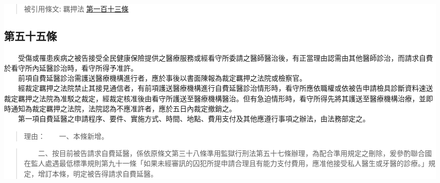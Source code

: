 > 被引用條文: 羈押法 [第一百十三條](../../法務/刑事/羈押法.md#第一百十三條-)



第五十五條 
-----------
　　受傷或罹患疾病之被告接受全民健康保險提供之醫療服務或經看守所委請之醫師醫治後，有正當理由認需由其他醫師診治，而請求自費於看守所內延醫診治時，看守所得予准許。  
　　前項自費延醫診治需護送醫療機構進行者，應於事後以書面陳報為裁定羈押之法院或檢察官。  
　　經裁定羈押之法院禁止其接見通信者，有前項護送醫療機構進行自費延醫診治情形時，看守所應依職權或依被告申請檢具診斷資料速送裁定羈押之法院為准駁之裁定，經裁定核准後由看守所護送至醫療機構醫治。但有急迫情形時，看守所得先將其護送至醫療機構治療，並即時通知為裁定羈押之法院，法院認為不應准許者，應於五日內裁定撤銷之。  
　　第一項自費延醫之申請程序、要件、實施方式、時間、地點、費用支付及其他應遵行事項之辦法，由法務部定之。  
> 理由：　　一、本條新增。

> 　　二、按目前被告請求自費延醫，係依原條文第三十八條準用監獄行刑法第五十七條辦理，為配合準用規定之刪除，爰參酌聯合國在監人處遇最低標準規則第九十一條「如果未經審訊的囚犯所提申請合理且有能力支付費用，應准他接受私人醫生或牙醫的診療。」規定，增訂本條，明定被告得請求自費延醫。

